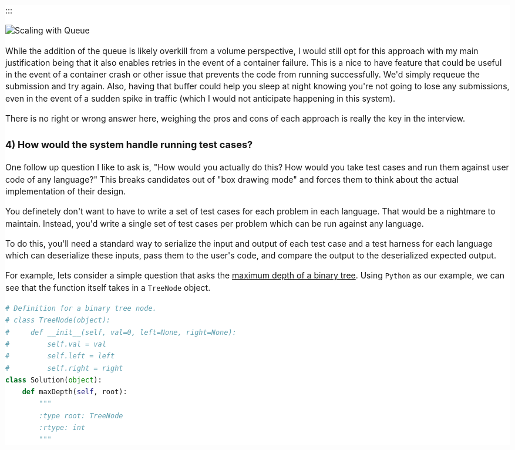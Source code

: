 
:::



![Scaling with Queue](https://d248djf5mc6iku.cloudfront.net/excalidraw/a8cc459df0cbaacafdb7a3ac2cac5bcf)



While the addition of the queue is likely overkill from a volume perspective, I would still opt for this approach with my main justification being that it also enables retries in the event of a container failure. This is a nice to have feature that could be useful in the event of a container crash or other issue that prevents the code from running successfully. We'd simply requeue the submission and try again. Also, having that buffer could help you sleep at night knowing you're not going to lose any submissions, even in the event of a sudden spike in traffic (which I would not anticipate happening in this system).





There is no right or wrong answer here, weighing the pros and cons of each approach is really the key in the interview.




### 4) How would the system handle running test cases?





One follow up question I like to ask is, "How would you actually do this? How would you take test cases and run them against user code of any language?" This breaks candidates out of "box drawing mode" and forces them to think about the actual implementation of their design.





You definetely don't want to have to write a set of test cases for each problem in each language. That would be a nightmare to maintain. Instead, you'd write a single set of test cases per problem which can be run against any language.





To do this, you'll need a standard way to serialize the input and output of each test case and a test harness for each language which can deserialize these inputs, pass them to the user's code, and compare the output to the deserialized expected output.





For example, lets consider a simple question that asks the [maximum depth of a binary tree](https://leetcode.com/problems/maximum-depth-of-binary-tree/). Using `Python` as our example, we can see that the function itself takes in a `TreeNode` object.




```python
# Definition for a binary tree node.
# class TreeNode(object):
#     def __init__(self, val=0, left=None, right=None):
#         self.val = val
#         self.left = left
#         self.right = right
class Solution(object):
    def maxDepth(self, root):
        """
        :type root: TreeNode
        :rtype: int
        """
```
